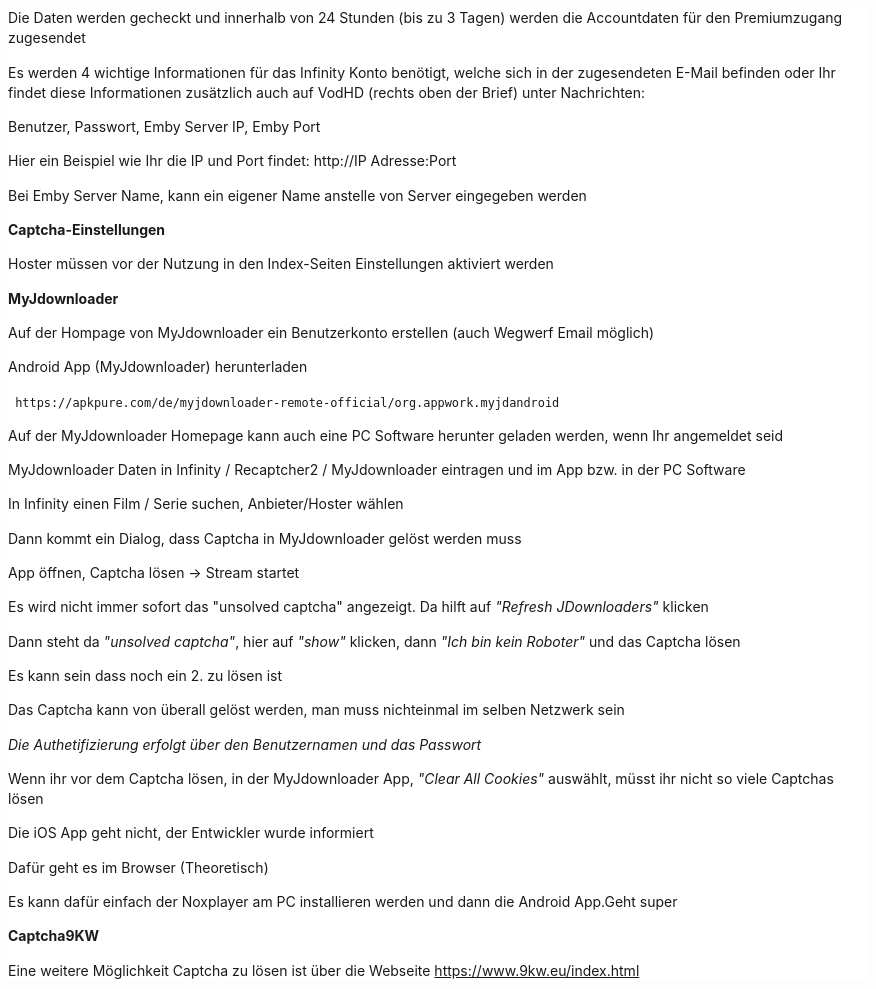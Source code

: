 Die Daten werden gecheckt und innerhalb von 24 Stunden (bis zu 3 Tagen)  werden die Accountdaten für den Premiumzugang zugesendet

Es werden 4 wichtige Informationen für das Infinity Konto benötigt, welche sich in der zugesendeten E-Mail befinden oder Ihr findet diese Informationen zusätzlich auch auf VodHD (rechts oben der Brief) unter Nachrichten:

Benutzer, Passwort, Emby Server IP, Emby Port

Hier ein Beispiel wie Ihr die IP und Port findet: http://IP Adresse:Port

Bei Emby Server Name, kann ein eigener Name anstelle von Server eingegeben werden

**Captcha-Einstellungen**

Hoster müssen vor der Nutzung in den Index-Seiten Einstellungen aktiviert werden

**MyJdownloader**

Auf der Hompage von MyJdownloader ein Benutzerkonto erstellen (auch Wegwerf Email möglich)

Android App (MyJdownloader) herunterladen

	 https://apkpure.com/de/myjdownloader-remote-official/org.appwork.myjdandroid
	 
Auf der MyJdownloader Homepage kann auch eine PC Software herunter geladen werden, wenn Ihr angemeldet seid

MyJdownloader Daten in Infinity / Recaptcher2 / MyJdownloader eintragen und im App bzw. in der PC Software

In Infinity einen Film / Serie suchen, Anbieter/Hoster wählen

Dann kommt ein Dialog, dass Captcha in MyJdownloader gelöst werden muss

App öffnen, Captcha lösen -> Stream startet


Es wird nicht immer sofort das "unsolved captcha" angezeigt. Da hilft auf *"Refresh JDownloaders"* klicken

Dann steht da *"unsolved captcha"*, hier auf *"show"* klicken, dann *"Ich bin kein Roboter"* und das Captcha lösen

Es kann sein dass noch ein 2. zu lösen ist


Das Captcha kann von überall gelöst werden, man muss nichteinmal im selben Netzwerk sein

*Die Authetifizierung erfolgt über den Benutzernamen und das Passwort*

Wenn ihr vor dem Captcha lösen, in der MyJdownloader App, *"Clear All Cookies"* auswählt, müsst ihr nicht so viele Captchas lösen

Die iOS App geht nicht, der Entwickler wurde informiert

Dafür geht es im Browser (Theoretisch)

Es kann dafür einfach der Noxplayer am PC installieren werden und dann die Android App.Geht super

**Captcha9KW**

Eine weitere Möglichkeit Captcha zu lösen ist über die Webseite https://www.9kw.eu/index.html
